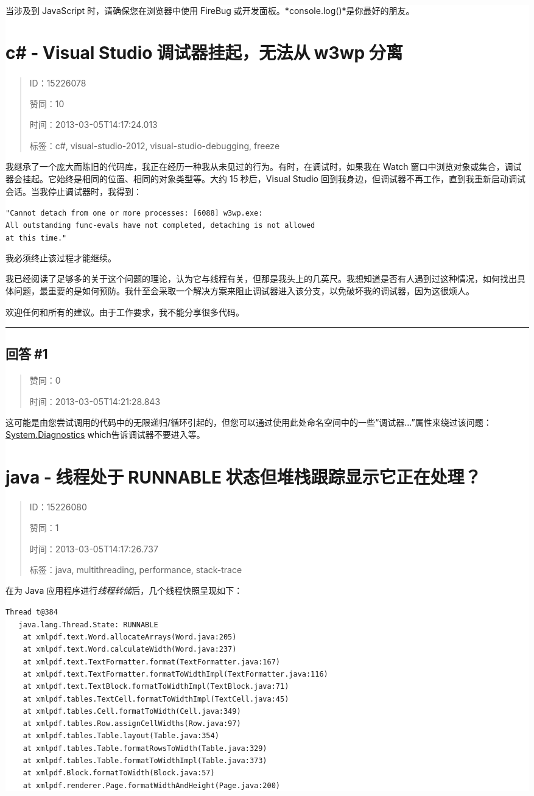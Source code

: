 当涉及到 JavaScript 时，请确保您在浏览器中使用 FireBug 或开发面板。*console.log()*是你最好的朋友。

# c# - Visual Studio 调试器挂起，无法从 w3wp 分离

> ID：15226078
> 
> 赞同：10
> 
> 时间：2013-03-05T14:17:24.013
> 
> 标签：c#, visual-studio-2012, visual-studio-debugging, freeze

我继承了一个庞大而陈旧的代码库，我正在经历一种我从未见过的行为。有时，在调试时，如果我在 Watch 窗口中浏览对象或集合，调试器会挂起。它始终是相同的位置、相同的对象类型等。大约 15 秒后，Visual Studio 回到我身边，但调试器不再工作，直到我重新启动调试会话。当我停止调试器时，我得到：

```
"Cannot detach from one or more processes: [6088] w3wp.exe: 
All outstanding func-evals have not completed, detaching is not allowed 
at this time." 
```

我必须终止该过程才能继续。

我已经阅读了足够多的关于这个问题的理论，认为它与线程有关，但那是我头上的几英尺。我想知道是否有人遇到过这种情况，如何找出具体问题，最重要的是如何预防。我什至会采取一个解决方案来阻止调试器进入该分支，以免破坏我的调试器，因为这很烦人。

欢迎任何和所有的建议。由于工作要求，我不能分享很多代码。

* * *

## 回答 #1

> 赞同：0
> 
> 时间：2013-03-05T14:21:28.843

这可能是由您尝试调用的代码中的无限递归/循环引起的，但您可以通过使用此处命名空间中的一些“调试器...”属性来绕过该问题：[System.Diagnostics](http://msdn.microsoft.com/en-us/library/15t15zda.aspx) which告诉调试器不要进入等。

# java - 线程处于 RUNNABLE 状态但堆栈跟踪显示它正在处理？

> ID：15226080
> 
> 赞同：1
> 
> 时间：2013-03-05T14:17:26.737
> 
> 标签：java, multithreading, performance, stack-trace

在为 Java 应用程序进行*线程转储*后，几个线程快照呈现如下：

```
Thread t@384
   java.lang.Thread.State: RUNNABLE
    at xmlpdf.text.Word.allocateArrays(Word.java:205)
    at xmlpdf.text.Word.calculateWidth(Word.java:237)
    at xmlpdf.text.TextFormatter.format(TextFormatter.java:167)
    at xmlpdf.text.TextFormatter.formatToWidthImpl(TextFormatter.java:116)
    at xmlpdf.text.TextBlock.formatToWidthImpl(TextBlock.java:71)
    at xmlpdf.tables.TextCell.formatToWidthImpl(TextCell.java:45)
    at xmlpdf.tables.Cell.formatToWidth(Cell.java:349)
    at xmlpdf.tables.Row.assignCellWidths(Row.java:97)
    at xmlpdf.tables.Table.layout(Table.java:354)
    at xmlpdf.tables.Table.formatRowsToWidth(Table.java:329)
    at xmlpdf.tables.Table.formatToWidthImpl(Table.java:373)
    at xmlpdf.Block.formatToWidth(Block.java:57)
    at xmlpdf.renderer.Page.formatWidthAndHeight(Page.java:200)
```